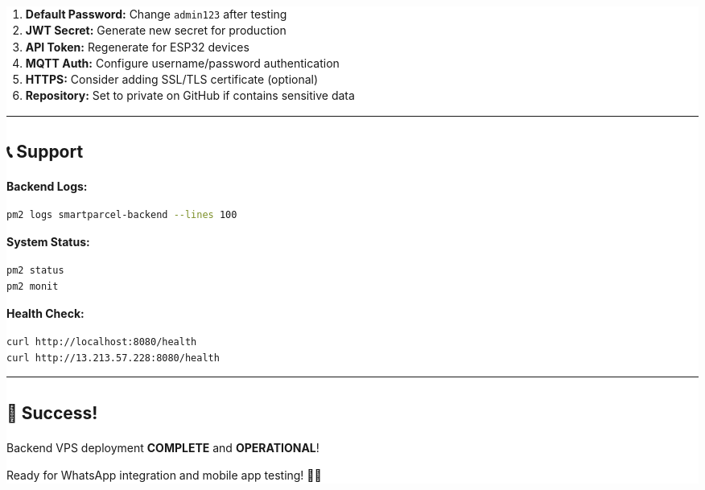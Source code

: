 1. **Default Password:** Change `admin123` after testing
2. **JWT Secret:** Generate new secret for production
3. **API Token:** Regenerate for ESP32 devices
4. **MQTT Auth:** Configure username/password authentication
5. **HTTPS:** Consider adding SSL/TLS certificate (optional)
6. **Repository:** Set to private on GitHub if contains sensitive data

---

## 📞 Support

**Backend Logs:**
```bash
pm2 logs smartparcel-backend --lines 100
```

**System Status:**
```bash
pm2 status
pm2 monit
```

**Health Check:**
```bash
curl http://localhost:8080/health
curl http://13.213.57.228:8080/health
```

---

## 🎉 Success!

Backend VPS deployment **COMPLETE** and **OPERATIONAL**! 

Ready for WhatsApp integration and mobile app testing! 🚀📱
